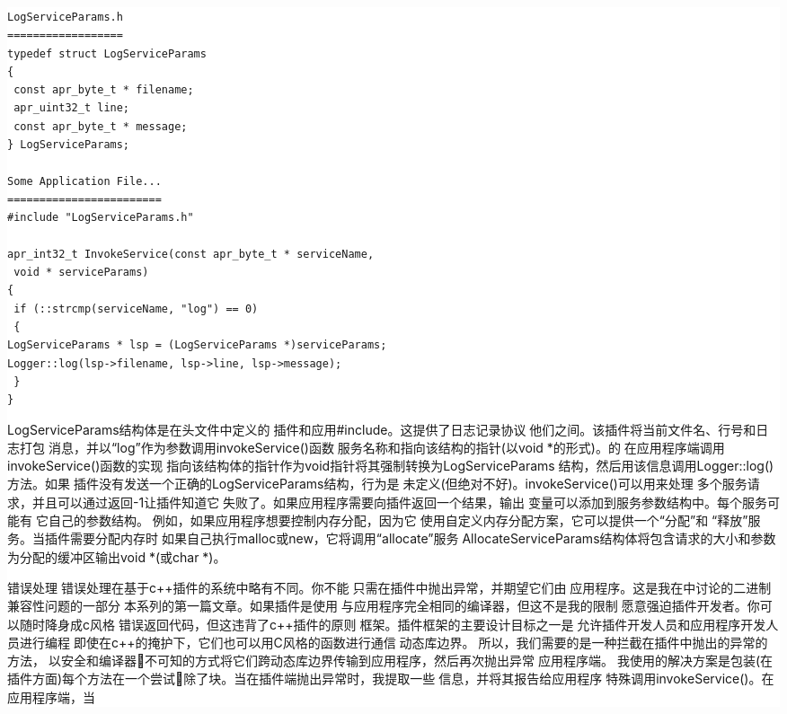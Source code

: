 ```
LogServiceParams.h
==================
typedef struct LogServiceParams
{
 const apr_byte_t * filename;
 apr_uint32_t line;
 const apr_byte_t * message;
} LogServiceParams;

Some Application File...
========================
#include "LogServiceParams.h"

apr_int32_t InvokeService(const apr_byte_t * serviceName, 
 void * serviceParams)
{
 if (::strcmp(serviceName, "log") == 0)
 {
LogServiceParams * lsp = (LogServiceParams *)serviceParams;
Logger::log(lsp->filename, lsp->line, lsp->message);
 }
}

```

LogServiceParams结构体是在头文件中定义的
插件和应用#include。这提供了日志记录协议
他们之间。该插件将当前文件名、行号和日志打包
消息，并以“log”作为参数调用invokeService()函数
服务名称和指向该结构的指针(以void *的形式)。的
在应用程序端调用invokeService()函数的实现
指向该结构体的指针作为void指针将其强制转换为LogServiceParams
结构，然后用该信息调用Logger::log()方法。如果
插件没有发送一个正确的LogServiceParams结构，行为是
未定义(但绝对不好)。invokeService()可以用来处理
多个服务请求，并且可以通过返回-1让插件知道它
失败了。如果应用程序需要向插件返回一个结果，输出
变量可以添加到服务参数结构中。每个服务可能有
它自己的参数结构。
例如，如果应用程序想要控制内存分配，因为它
使用自定义内存分配方案，它可以提供一个“分配”和
“释放”服务。当插件需要分配内存时
如果自己执行malloc或new，它将调用“allocate”服务
AllocateServiceParams结构体将包含请求的大小和参数
为分配的缓冲区输出void *(或char *)。

错误处理
错误处理在基于c++插件的系统中略有不同。你不能
只需在插件中抛出异常，并期望它们由
应用程序。这是我在中讨论的二进制兼容性问题的一部分
本系列的第一篇文章。如果插件是使用
与应用程序完全相同的编译器，但这不是我的限制
愿意强迫插件开发者。你可以随时降身成c风格
错误返回代码，但这违背了c++插件的原则
框架。插件框架的主要设计目标之一是
允许插件开发人员和应用程序开发人员进行编程
即使在c++的掩护下，它们也可以用C风格的函数进行通信
动态库边界。
所以，我们需要的是一种拦截在插件中抛出的异常的方法，
以安全和编译器不可知的方式将它们跨动态库边界传输到应用程序，然后再次抛出异常
应用程序端。
我使用的解决方案是包装(在插件方面)每个方法在一个尝试除了块。当在插件端抛出异常时，我提取一些
信息，并将其报告给应用程序
特殊调用invokeService()。在应用程序端，当
